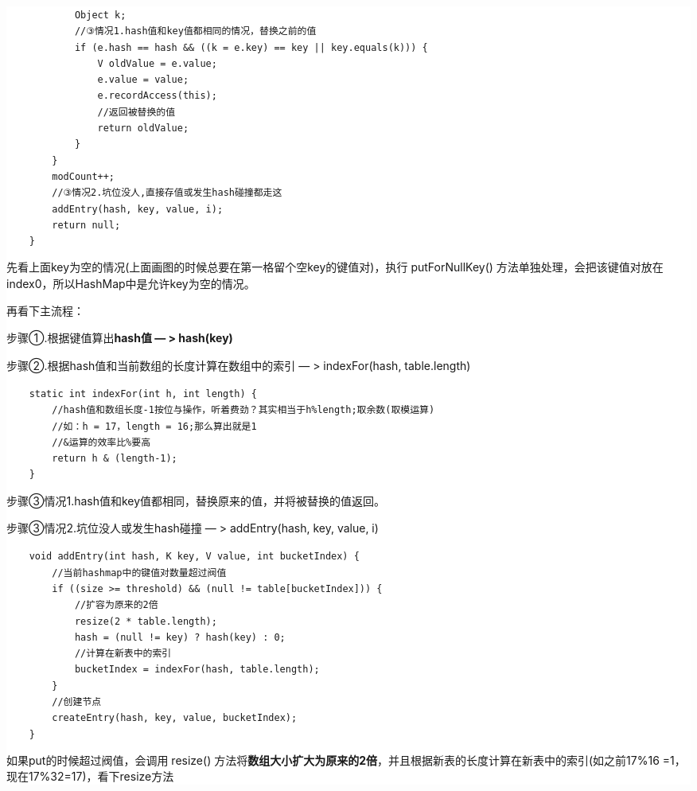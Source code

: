 ```text
            Object k;
            //③情况1.hash值和key值都相同的情况，替换之前的值
            if (e.hash == hash && ((k = e.key) == key || key.equals(k))) {
                V oldValue = e.value;
                e.value = value;
                e.recordAccess(this);
                //返回被替换的值
                return oldValue;
            }
        }
        modCount++;
        //③情况2.坑位没人,直接存值或发生hash碰撞都走这
        addEntry(hash, key, value, i);
        return null;
    }
```

先看上面key为空的情况\(上面画图的时候总要在第一格留个空key的键值对\)，执行 putForNullKey\(\) 方法单独处理，会把该键值对放在index0，所以HashMap中是允许key为空的情况。

再看下主流程：

步骤①.根据键值算出**hash值 — &gt; hash\(key\)**

步骤②.根据hash值和当前数组的长度计算在数组中的索引 — &gt; indexFor\(hash, table.length\)

```text
    static int indexFor(int h, int length) {
        //hash值和数组长度-1按位与操作，听着费劲？其实相当于h%length;取余数(取模运算)
        //如：h = 17，length = 16;那么算出就是1
        //&运算的效率比%要高
        return h & (length-1);
    }
```

步骤③情况1.hash值和key值都相同，替换原来的值，并将被替换的值返回。

步骤③情况2.坑位没人或发生hash碰撞 — &gt; addEntry\(hash, key, value, i\)

```text
    void addEntry(int hash, K key, V value, int bucketIndex) {
        //当前hashmap中的键值对数量超过阀值
        if ((size >= threshold) && (null != table[bucketIndex])) {
            //扩容为原来的2倍
            resize(2 * table.length);
            hash = (null != key) ? hash(key) : 0;
            //计算在新表中的索引
            bucketIndex = indexFor(hash, table.length);
        }
        //创建节点
        createEntry(hash, key, value, bucketIndex);
    }
```

如果put的时候超过阀值，会调用 resize\(\) 方法将**数组大小扩大为原来的2倍**，并且根据新表的长度计算在新表中的索引\(如之前17%16 =1，现在17%32=17\)，看下resize方法
